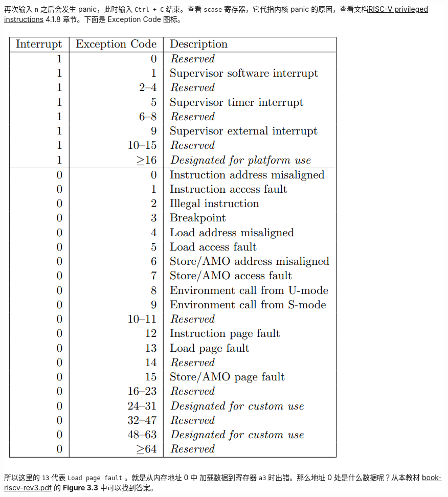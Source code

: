 再次输入 `n` 之后会发生 panic，此时输入 `Ctrl + C` 结束。查看 `scase` 寄存器，它代指内核 panic 的原因，查看文档[RISC-V privileged instructions](https://pdos.csail.mit.edu/6.828/2022/labs/n//github.com/riscv/riscv-isa-manual/releases/download/Priv-v1.12/riscv-privileged-20211203.pdf) 4.1.8 章节。下面是 Exception Code 图标。

![image-20221030203515710](.\syscall.assets\image-20221030203515710.png)

所以这里的 `13` 代表 `Load page fault` 。就是从内存地址 0 中 加载数据到寄存器 `a3` 时出错。那么地址 0 处是什么数据呢？从本教材 [book-riscv-rev3.pdf](https://pdos.csail.mit.edu/6.828/2022/xv6/book-riscv-rev3.pdf) 的 **Figure 3.3** 中可以找到答案。

